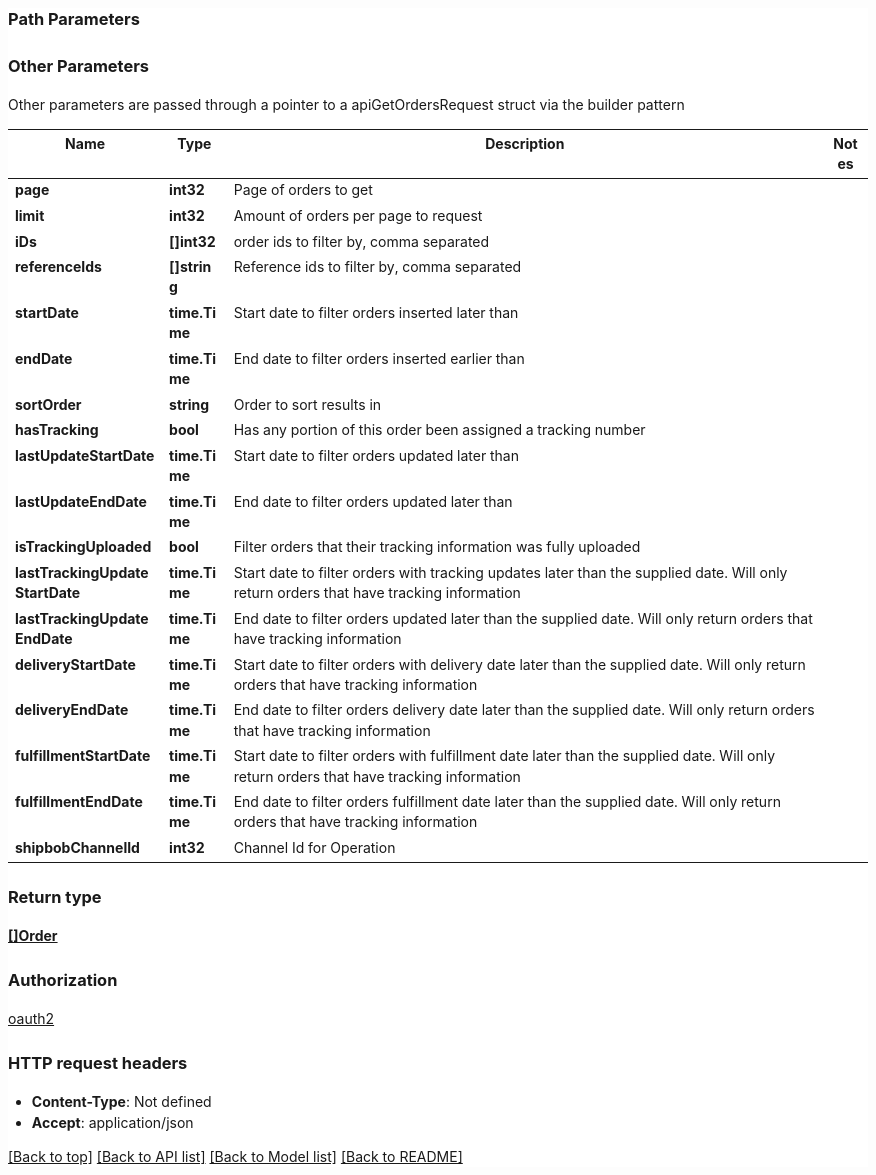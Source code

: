 ### Path Parameters



### Other Parameters

Other parameters are passed through a pointer to a apiGetOrdersRequest struct via the builder pattern


Name | Type | Description  | Notes
------------- | ------------- | ------------- | -------------
 **page** | **int32** | Page of orders to get | 
 **limit** | **int32** | Amount of orders per page to request | 
 **iDs** | **[]int32** | order ids to filter by, comma separated | 
 **referenceIds** | **[]string** | Reference ids to filter by, comma separated | 
 **startDate** | **time.Time** | Start date to filter orders inserted later than | 
 **endDate** | **time.Time** | End date to filter orders inserted earlier than | 
 **sortOrder** | **string** | Order to sort results in | 
 **hasTracking** | **bool** | Has any portion of this order been assigned a tracking number | 
 **lastUpdateStartDate** | **time.Time** | Start date to filter orders updated later than | 
 **lastUpdateEndDate** | **time.Time** | End date to filter orders updated later than | 
 **isTrackingUploaded** | **bool** | Filter orders that their tracking information was fully uploaded | 
 **lastTrackingUpdateStartDate** | **time.Time** | Start date to filter orders with tracking updates later than the supplied date. Will only return orders that have tracking information | 
 **lastTrackingUpdateEndDate** | **time.Time** | End date to filter orders updated later than the supplied date. Will only return orders that have tracking information | 
 **deliveryStartDate** | **time.Time** | Start date to filter orders with delivery date later than the supplied date. Will only return orders that have tracking information | 
 **deliveryEndDate** | **time.Time** | End date to filter orders delivery date later than the supplied date. Will only return orders that have tracking information | 
 **fulfillmentStartDate** | **time.Time** | Start date to filter orders with fulfillment date later than the supplied date. Will only return orders that have tracking information | 
 **fulfillmentEndDate** | **time.Time** | End date to filter orders fulfillment date  later than the supplied date. Will only return orders that have tracking information | 
 **shipbobChannelId** | **int32** | Channel Id for Operation | 

### Return type

[**[]Order**](Order.md)

### Authorization

[oauth2](../README.md#oauth2)

### HTTP request headers

- **Content-Type**: Not defined
- **Accept**: application/json

[[Back to top]](#) [[Back to API list]](../README.md#documentation-for-api-endpoints)
[[Back to Model list]](../README.md#documentation-for-models)
[[Back to README]](../README.md)
